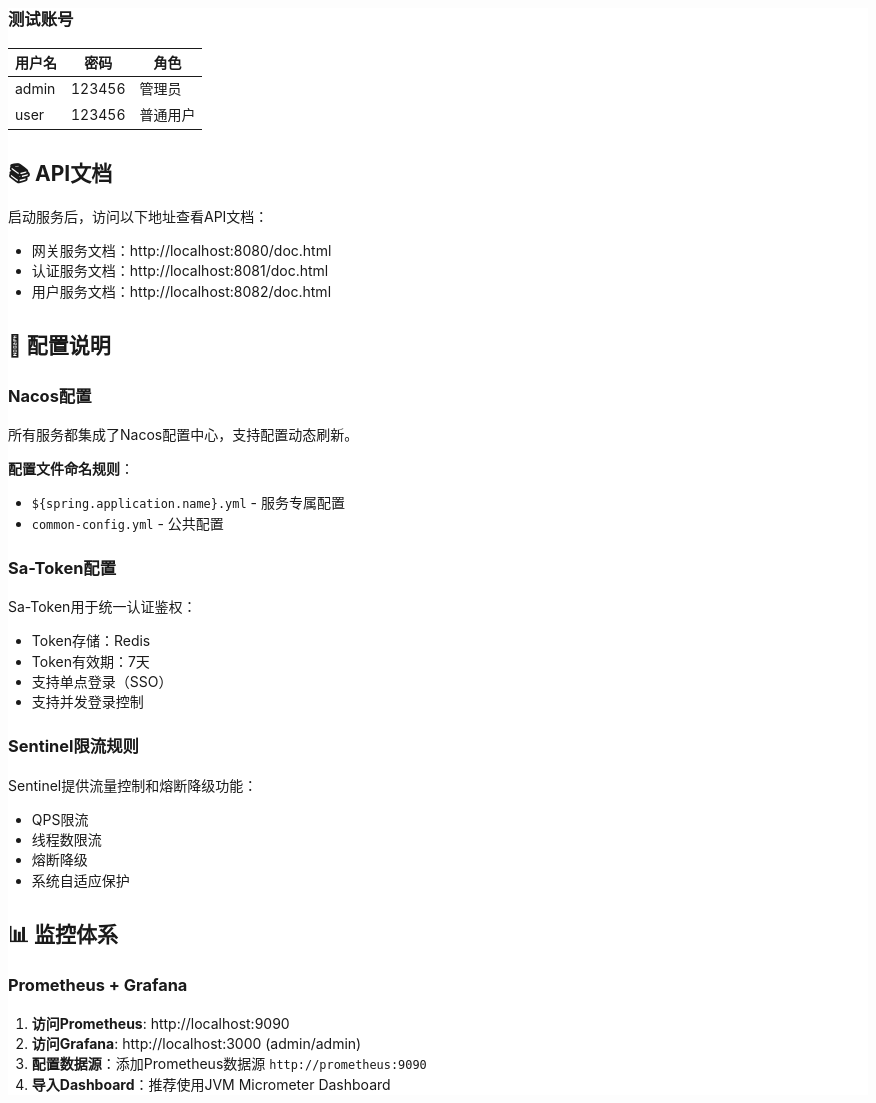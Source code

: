 ### 测试账号

| 用户名 | 密码 | 角色 |
|--------|------|------|
| admin | 123456 | 管理员 |
| user | 123456 | 普通用户 |

## 📚 API文档

启动服务后，访问以下地址查看API文档：

- 网关服务文档：http://localhost:8080/doc.html
- 认证服务文档：http://localhost:8081/doc.html
- 用户服务文档：http://localhost:8082/doc.html

## 🔧 配置说明

### Nacos配置

所有服务都集成了Nacos配置中心，支持配置动态刷新。

**配置文件命名规则**：
- `${spring.application.name}.yml` - 服务专属配置
- `common-config.yml` - 公共配置

### Sa-Token配置

Sa-Token用于统一认证鉴权：
- Token存储：Redis
- Token有效期：7天
- 支持单点登录（SSO）
- 支持并发登录控制

### Sentinel限流规则

Sentinel提供流量控制和熔断降级功能：
- QPS限流
- 线程数限流  
- 熔断降级
- 系统自适应保护

## 📊 监控体系

### Prometheus + Grafana

1. **访问Prometheus**: http://localhost:9090
2. **访问Grafana**: http://localhost:3000 (admin/admin)
3. **配置数据源**：添加Prometheus数据源 `http://prometheus:9090`
4. **导入Dashboard**：推荐使用JVM Micrometer Dashboard
